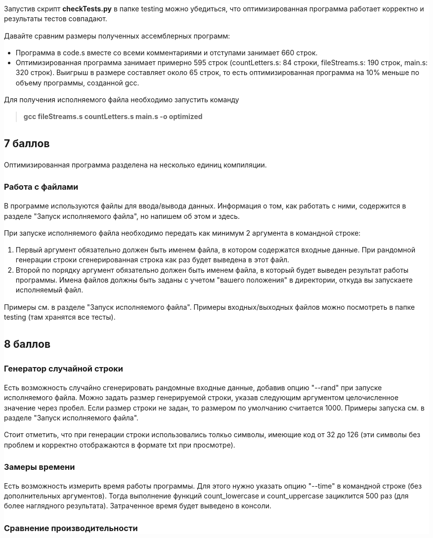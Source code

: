 Запустив скрипт **checkTests.py** в папке testing можно убедиться, что оптимизированная программа работает корректно и результаты тестов совпадают.

Давайте сравним размеры полученных ассемблерных программ:
- Программа в code.s вместе со всеми комментариями и отступами занимает 660 строк.
- Оптимизированная программа занимает примерно 595 строк (countLetters.s: 84 строки, fileStreams.s: 190 строк, main.s: 320 строк).
Выигрыш в размере составляет около 65 строк, то есть оптимизированная программа на 10% меньше по объему программы, созданной gcc.

Для получения исполняемого файла необходимо запустить команду
> **gcc fileStreams.s countLetters.s main.s -o optimized**

## 7 баллов
Оптимизированная программа разделена на несколько единиц компиляции.

### Работа с файлами
В программе используются файлы для ввода/вывода данных. Информация о том, как работать с ними, содержится в разделе "Запуск исполняемого файла", но напишем об этом и здесь.

При запуске исполняемого файла необходимо передать как минимум 2 аргумента в командной строке:
1. Первый аргумент обязательно должен быть именем файла, в котором содержатся входные данные. При рандомной генерации строки сгенерированная строка как раз будет выведена в этот файл.
2. Второй по порядку аргумент обязательно должен быть именем файла, в который будет выведен результат работы программы.
Имена файлов должны быть заданы с учетом "вашего положения" в директории, откуда вы запускаете исполняемый файл.

Примеры см. в разделе "Запуск исполняемого файла".
Примеры входных/выходных файлов можно посмотреть в папке testing (там хранятся все тесты).

## 8 баллов

### Генератор случайной строки
Есть возможность случайно сгенерировать рандомные входные данные, добавив опцию "--rand" при запуске исполняемого файла.
Можно задать размер генерируемой строки, указав следующим аргументом целочисленное значение через пробел. Если размер строки не задан, то размером по умолчанию считается 1000.
Примеры запуска см. в разделе "Запуск исполняемого файла".

Стоит отметить, что при генерации строки использовались толкьо символы, имеющие код от 32 до 126 (эти символы без проблем и корректно отображаются в формате txt при просмотре).

### Замеры времени
Есть возможность измерить время работы программы. Для этого нужно указать опцию "--time" в командной строке (без дополнительных аргументов).
Тогда выполнение функций count_lowercase и count_uppercase зациклится 500 раз (для более наглядного результата).
Затраченное время будет выведено в консоли.

### Сравнение производительности
